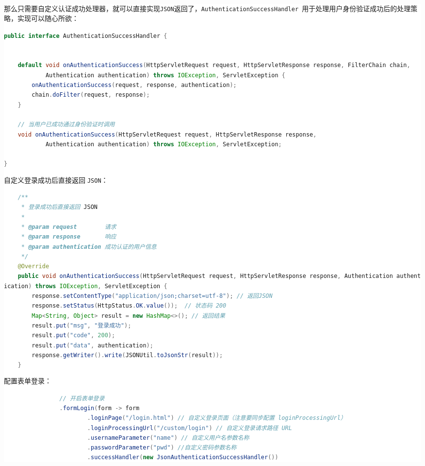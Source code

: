 ```java
```

那么只需要自定义认证成功处理器，就可以直接实现`JSON`返回了，`AuthenticationSuccessHandler `用于处理用户身份验证成功后的处理策略，实现可以随心所欲：

```java
public interface AuthenticationSuccessHandler {


	default void onAuthenticationSuccess(HttpServletRequest request, HttpServletResponse response, FilterChain chain,
			Authentication authentication) throws IOException, ServletException {
		onAuthenticationSuccess(request, response, authentication);
		chain.doFilter(request, response);
	}

	// 当用户已成功通过身份验证时调用
	void onAuthenticationSuccess(HttpServletRequest request, HttpServletResponse response,
			Authentication authentication) throws IOException, ServletException;

}
```

自定义登录成功后直接返回 `JSON`：

```java
    /**
     * 登录成功后直接返回 JSON
     *
     * @param request        请求
     * @param response       响应
     * @param authentication 成功认证的用户信息
     */
    @Override
    public void onAuthenticationSuccess(HttpServletRequest request, HttpServletResponse response, Authentication authentication) throws IOException, ServletException {
        response.setContentType("application/json;charset=utf-8"); // 返回JSON
        response.setStatus(HttpStatus.OK.value());  // 状态码 200
        Map<String, Object> result = new HashMap<>(); // 返回结果
        result.put("msg", "登录成功");
        result.put("code", 200);
        result.put("data", authentication);
        response.getWriter().write(JSONUtil.toJsonStr(result));
    }
```

配置表单登录：

```java
                // 开启表单登录
                .formLogin(form -> form
                        .loginPage("/login.html") // 自定义登录页面（注意要同步配置 loginProcessingUrl）
                        .loginProcessingUrl("/custom/login") // 自定义登录请求路径 URL
                        .usernameParameter("name") // 自定义用户名参数名称
                        .passwordParameter("pwd") //自定义密码参数名称
                        .successHandler(new JsonAuthenticationSuccessHandler())
```
